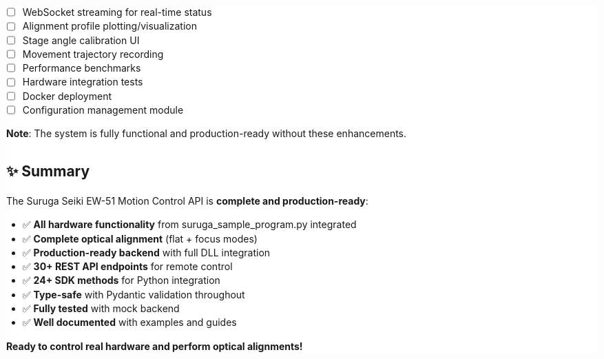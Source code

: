 - [ ] WebSocket streaming for real-time status
- [ ] Alignment profile plotting/visualization
- [ ] Stage angle calibration UI
- [ ] Movement trajectory recording
- [ ] Performance benchmarks
- [ ] Hardware integration tests
- [ ] Docker deployment
- [ ] Configuration management module

**Note**: The system is fully functional and production-ready without these enhancements.

## ✨ Summary

The Suruga Seiki EW-51 Motion Control API is **complete and production-ready**:

- ✅ **All hardware functionality** from suruga_sample_program.py integrated
- ✅ **Complete optical alignment** (flat + focus modes)
- ✅ **Production-ready backend** with full DLL integration
- ✅ **30+ REST API endpoints** for remote control
- ✅ **24+ SDK methods** for Python integration
- ✅ **Type-safe** with Pydantic validation throughout
- ✅ **Fully tested** with mock backend
- ✅ **Well documented** with examples and guides

**Ready to control real hardware and perform optical alignments!**

